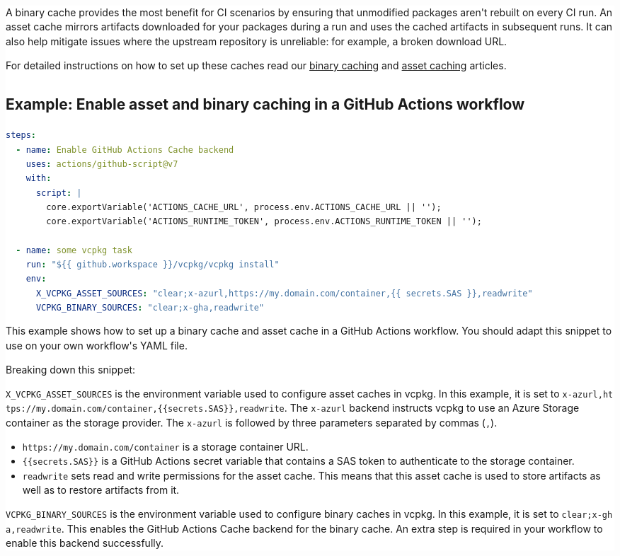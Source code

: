 A binary cache provides the most benefit for CI scenarios by ensuring that
unmodified packages aren't rebuilt on every CI run. An asset cache mirrors
artifacts downloaded for your packages during a run and uses the cached
artifacts in subsequent runs. It can also help mitigate issues where the
upstream repository is unreliable: for example, a broken download URL.

For detailed instructions on how to set up these caches read our [binary
caching](../consume/binary-caching-github-actions-cache.md) and [asset
caching](../consume/asset-caching.md) articles.

## Example: Enable asset and binary caching in a GitHub Actions workflow

```yml
steps:
  - name: Enable GitHub Actions Cache backend
    uses: actions/github-script@v7
    with:
      script: |
        core.exportVariable('ACTIONS_CACHE_URL', process.env.ACTIONS_CACHE_URL || '');
        core.exportVariable('ACTIONS_RUNTIME_TOKEN', process.env.ACTIONS_RUNTIME_TOKEN || '');

  - name: some vcpkg task
    run: "${{ github.workspace }}/vcpkg/vcpkg install"
    env: 
      X_VCPKG_ASSET_SOURCES: "clear;x-azurl,https://my.domain.com/container,{{ secrets.SAS }},readwrite"
      VCPKG_BINARY_SOURCES: "clear;x-gha,readwrite"
```

This example shows how to set up a binary cache and asset cache in a
GitHub Actions workflow. You should adapt this snippet to use on your
own workflow's YAML file.

Breaking down this snippet:

`X_VCPKG_ASSET_SOURCES` is the environment variable used to configure asset caches
in vcpkg. In this example, it is set to
`x-azurl,https://my.domain.com/container,{{secrets.SAS}},readwrite`.
 The `x-azurl` backend instructs vcpkg to use an Azure Storage container as the
 storage provider. The `x-azurl` is followed by three parameters separated by
 commas (`,`).

* `https://my.domain.com/container` is a storage container URL.
* `{{secrets.SAS}}` is a GitHub Actions secret variable that contains a SAS token to
  authenticate to the storage container.
* `readwrite` sets read and write permissions for the asset cache. This means
  that this asset cache is used to store artifacts as well as to restore
  artifacts from it.

`VCPKG_BINARY_SOURCES` is the environment variable used to configure binary
caches in vcpkg. In this example, it is set to `clear;x-gha,readwrite`. This
enables the GitHub Actions Cache backend for the binary cache. An extra step is
required in your workflow to enable this backend successfully.
